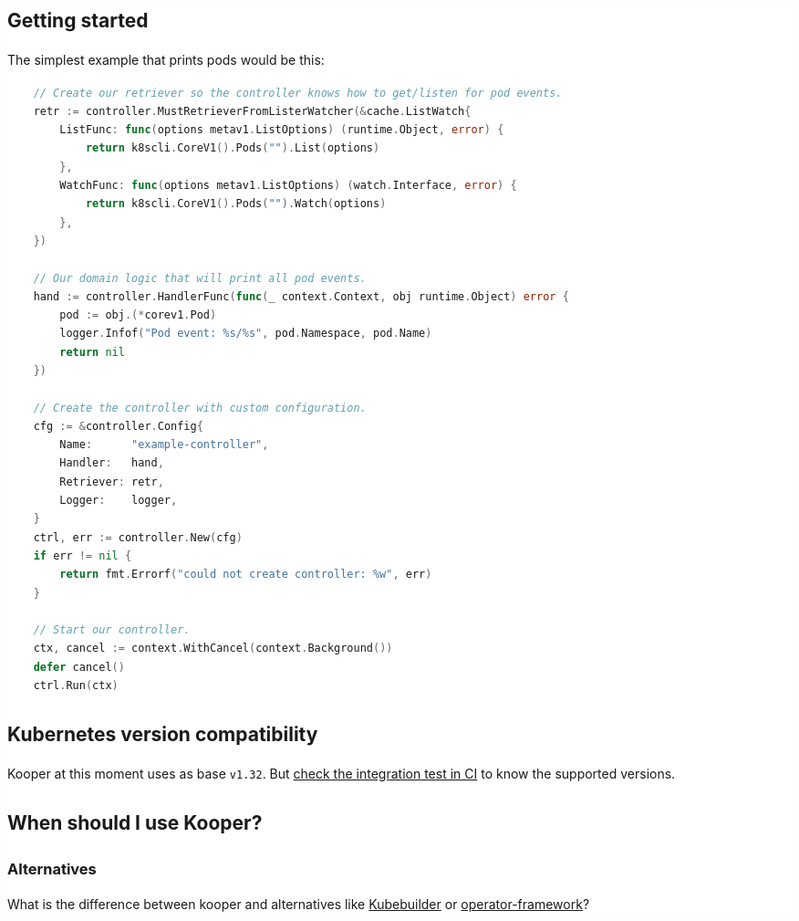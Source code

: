 ## Getting started

The simplest example that prints pods would be this:

```go
    // Create our retriever so the controller knows how to get/listen for pod events.
    retr := controller.MustRetrieverFromListerWatcher(&cache.ListWatch{
        ListFunc: func(options metav1.ListOptions) (runtime.Object, error) {
            return k8scli.CoreV1().Pods("").List(options)
        },
        WatchFunc: func(options metav1.ListOptions) (watch.Interface, error) {
            return k8scli.CoreV1().Pods("").Watch(options)
        },
    })

    // Our domain logic that will print all pod events.
    hand := controller.HandlerFunc(func(_ context.Context, obj runtime.Object) error {
        pod := obj.(*corev1.Pod)
        logger.Infof("Pod event: %s/%s", pod.Namespace, pod.Name)
        return nil
    })

    // Create the controller with custom configuration.
    cfg := &controller.Config{
        Name:      "example-controller",
        Handler:   hand,
        Retriever: retr,
        Logger:    logger,
    }
    ctrl, err := controller.New(cfg)
    if err != nil {
        return fmt.Errorf("could not create controller: %w", err)
    }

    // Start our controller.
    ctx, cancel := context.WithCancel(context.Background())
    defer cancel()
    ctrl.Run(ctx)
```

## Kubernetes version compatibility

Kooper at this moment uses as base `v1.32`. But [check the integration test in CI][ci] to know the supported versions.

## When should I use Kooper?

### Alternatives

What is the difference between kooper and alternatives like [Kubebuilder] or [operator-framework]?


[travis-image]: https://travis-ci.org/spotahome/kooper.svg?branch=master
[travis-url]: https://travis-ci.org/spotahome/kooper
[goreport-image]: https://goreportcard.com/badge/github.com/spotahome/kooper
[goreport-url]: https://goreportcard.com/report/github.com/spotahome/kooper
[godoc-image]: https://pkg.go.dev/badge/github.com/spotahome/kooper/v2
[godoc-url]: https://pkg.go.dev/github.com/spotahome/kooper/v2
[examples]: examples/
[grafana-dashboard]: https://grafana.com/dashboards/7082
[controllers]: https://kubernetes.io/docs/concepts/architecture/controller/
[kubebuilder]: https://github.com/kubernetes-sigs/kubebuilder
[operator-framework]: https://github.com/operator-framework
[kubewebhook]: https://github.com/slok/kubewebhook
[kube-code-generator]: https://github.com/slok/kube-code-generator
[owner-ref]: https://kubernetes.io/docs/concepts/workloads/controllers/garbage-collection/#owners-and-dependents
[finalizers]: https://kubernetes.io/docs/tasks/access-kubernetes-api/custom-resources/custom-resource-definitions/#finalizers
[finalizer-example]: examples/pod-terminator-operator/operator/operator.go
[multiresource-example]: examples/multi-resource-controller
[ci]: https://github.com/spotahome/kooper/actions